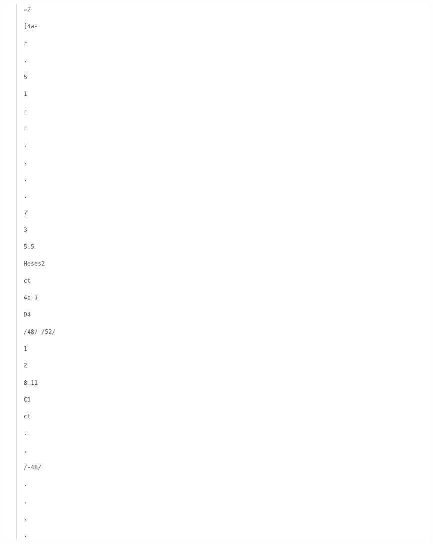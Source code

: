> `=2`
>
> `[4a-`
>
> `r`
>
> `.`
>
> `5`
>
> `1`
>
> `r`
>
> `r`
>
> `.`
>
> `.`
>
> `.`
>
> `.`
>
> `7`
>
> `3`
>
> `5.5`
>
> `Heses2`
>
> `ct`
>
> `4a-]`
>
> `D4`
>
> `/48/ /52/`
>
> `1`
>
> `2`
>
> `8.11`
>
> `C3`
>
> `ct`
>
> `.`
>
> `.`
>
> `/-48/`
>
> `.`
>
> `.`
>
> `.`
>
> `.`
>